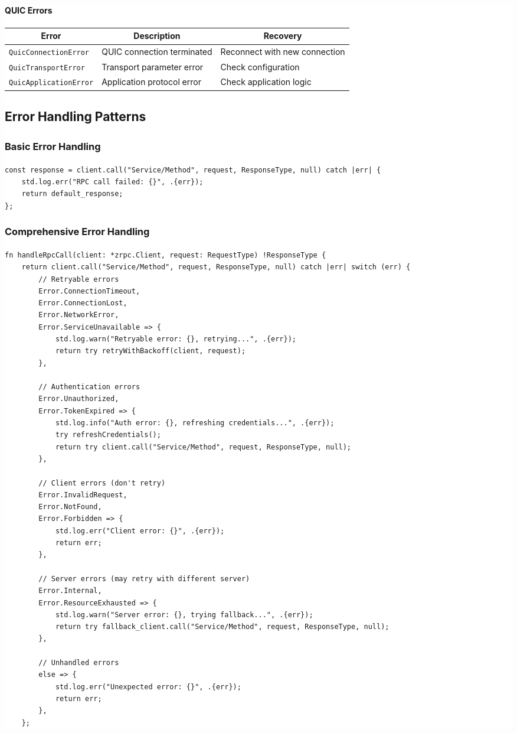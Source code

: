 #### QUIC Errors

| Error | Description | Recovery |
|-------|-------------|----------|
| `QuicConnectionError` | QUIC connection terminated | Reconnect with new connection |
| `QuicTransportError` | Transport parameter error | Check configuration |
| `QuicApplicationError` | Application protocol error | Check application logic |

## Error Handling Patterns

### Basic Error Handling

```zig
const response = client.call("Service/Method", request, ResponseType, null) catch |err| {
    std.log.err("RPC call failed: {}", .{err});
    return default_response;
};
```

### Comprehensive Error Handling

```zig
fn handleRpcCall(client: *zrpc.Client, request: RequestType) !ResponseType {
    return client.call("Service/Method", request, ResponseType, null) catch |err| switch (err) {
        // Retryable errors
        Error.ConnectionTimeout,
        Error.ConnectionLost,
        Error.NetworkError,
        Error.ServiceUnavailable => {
            std.log.warn("Retryable error: {}, retrying...", .{err});
            return try retryWithBackoff(client, request);
        },

        // Authentication errors
        Error.Unauthorized,
        Error.TokenExpired => {
            std.log.info("Auth error: {}, refreshing credentials...", .{err});
            try refreshCredentials();
            return try client.call("Service/Method", request, ResponseType, null);
        },

        // Client errors (don't retry)
        Error.InvalidRequest,
        Error.NotFound,
        Error.Forbidden => {
            std.log.err("Client error: {}", .{err});
            return err;
        },

        // Server errors (may retry with different server)
        Error.Internal,
        Error.ResourceExhausted => {
            std.log.warn("Server error: {}, trying fallback...", .{err});
            return try fallback_client.call("Service/Method", request, ResponseType, null);
        },

        // Unhandled errors
        else => {
            std.log.err("Unexpected error: {}", .{err});
            return err;
        },
    };
```